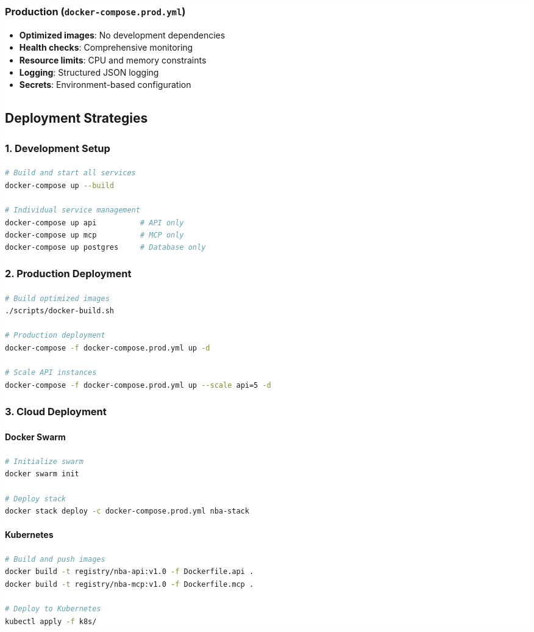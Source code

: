 ### Production (`docker-compose.prod.yml`)
- **Optimized images**: No development dependencies
- **Health checks**: Comprehensive monitoring
- **Resource limits**: CPU and memory constraints
- **Logging**: Structured JSON logging
- **Secrets**: Environment-based configuration

## Deployment Strategies

### 1. **Development Setup**
```bash
# Build and start all services
docker-compose up --build

# Individual service management
docker-compose up api          # API only
docker-compose up mcp          # MCP only
docker-compose up postgres     # Database only
```

### 2. **Production Deployment**
```bash
# Build optimized images
./scripts/docker-build.sh

# Production deployment
docker-compose -f docker-compose.prod.yml up -d

# Scale API instances
docker-compose -f docker-compose.prod.yml up --scale api=5 -d
```

### 3. **Cloud Deployment**

#### Docker Swarm
```bash
# Initialize swarm
docker swarm init

# Deploy stack
docker stack deploy -c docker-compose.prod.yml nba-stack
```

#### Kubernetes
```bash
# Build and push images
docker build -t registry/nba-api:v1.0 -f Dockerfile.api .
docker build -t registry/nba-mcp:v1.0 -f Dockerfile.mcp .

# Deploy to Kubernetes
kubectl apply -f k8s/
```

